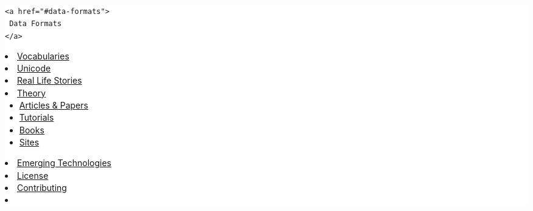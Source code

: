     <a href="#data-formats">
     Data Formats
    </a>
   </li>
   <li>
    <a href="#vocabularies">
     Vocabularies
    </a>
   </li>
   <li>
    <a href="#unicode">
     Unicode
    </a>
   </li>
  </ul>
 </li>
 <li>
  <a href="#real-life-stories">
   Real Life Stories
  </a>
 </li>
 <li>
  <a href="#theory">
   Theory
  </a>
  <ul>
   <li>
    <a href="#articles--papers">
     Articles & Papers
    </a>
   </li>
   <li>
    <a href="#tutorials">
     Tutorials
    </a>
   </li>
   <li>
    <a href="#books">
     Books
    </a>
   </li>
   <li>
    <a href="#sites">
     Sites
    </a>
   </li>
  </ul>
 </li>
 <li>
  <a href="#emerging-technologies">
   Emerging Technologies
  </a>
 </li>
 <li>
  <a href="#license">
   License
  </a>
 </li>
 <li>
  <a href="#contributing">
   Contributing
  </a>
 </li>
 <li>